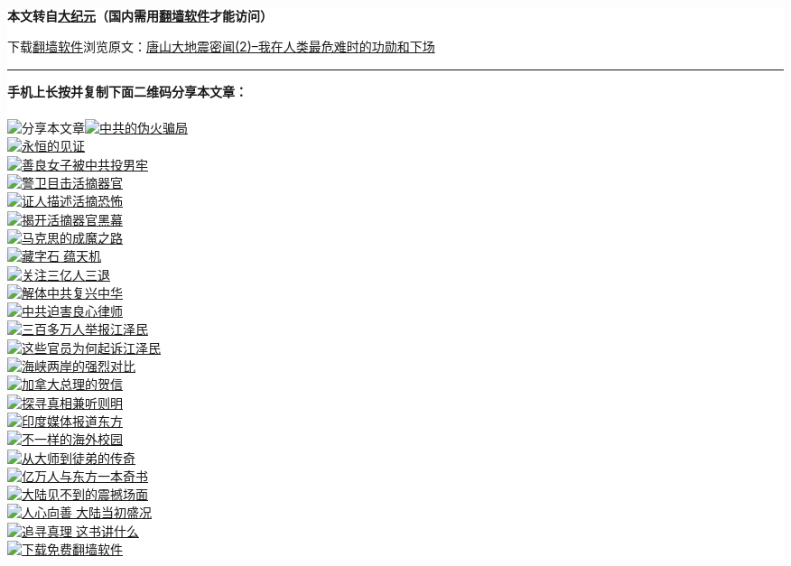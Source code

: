 
<strong>本文转自<a href="https://www.epochtimes.com">大纪元</a>（国内需用<a href="https://github.com/19920513/www/blob/master/README.md#8">翻墙软件</a>才能访问）</strong><p>下载<a href="https://github.com/19920513/www/blob/master/README.md#8">翻墙软件</a>浏览原文：<a href="https://www.epochtimes.com/gb/6/12/14/n1557046.htm">唐山大地震密闻(2)&#8211;我在人类最危难时的功勋和下场</a></p><hr>

<strong>手机上长按并复制下面二维码分享本文章：</strong><br><br><img src="https://chart.apis.google.com/chart?cht=qr&chs=240x240&choe=UTF-8&chld=M|2&chl=https://github.com/19920513/djy/blob/master/gb/6/12/14/n1557046.md%231" title="分享本文章"></td><td VALIGN=TOP><a href="https://github.com/19920513/djy/blob/master/gb/16/1/21/n4622075.md?dfh#1" target="_blank"><img src="https://raw.githubusercontent.com/19920513/djy/master/gb/300/wei-f1.jpg" title="中共的伪火骗局"  alt="中共的伪火骗局"></a><br><a href="https://github.com/19920513/www/blob/master/README.md?dfh#9" target="_blank"><img src="https://raw.githubusercontent.com/19920513/djy/master/gb/300/yong-h.jpg" title="永恒的见证"  alt="永恒的见证"></a><br><a href="https://github.com/19920513/djy/blob/master/gb/13/9/29/n3974789.md?dfh#1" target="_blank"><img src="https://raw.githubusercontent.com/19920513/djy/master/gb/300/shang-lnz.jpg" title="善良女子被中共投男牢"  alt="善良女子被中共投男牢"></a><br><a href="https://github.com/19920513/djy/blob/master/gb/16/3/16/n4663449.md?dfh#1" target="_blank"><img src="https://raw.githubusercontent.com/19920513/djy/master/gb/300/huo-z3.jpg" title="警卫目击活摘器官"  alt="警卫目击活摘器官"></a><br><a href="https://github.com/19920513/djy/blob/master/gb/16/8/7/n8177641.md?dfh#1" target="_blank"><img src="https://raw.githubusercontent.com/19920513/djy/master/gb/300/huo-z4.jpg" title="证人描述活摘恐怖"  alt="证人描述活摘恐怖"></a><br><a href="https://github.com/19920513/djy/blob/master/gb/10/4/19/n2881569.md?dfh#1" target="_blank"><img src="https://raw.githubusercontent.com/19920513/djy/master/gb/300/huo-z1.jpg" title="揭开活摘器官黑幕"  alt="揭开活摘器官黑幕"></a><br><a href="https://github.com/19920513/djy/blob/master/gb/10/11/7/n3077476.md?dfh#1" target="_blank"><img src="https://raw.githubusercontent.com/19920513/djy/master/gb/300/ma-ks.jpg" title="马克思的成魔之路"  alt="马克思的成魔之路"></a><br><a href="https://github.com/19920513/djy/blob/master/gb/14/6/9/n4173977.md?dfh#1" target="_blank"><img src="https://raw.githubusercontent.com/19920513/djy/master/gb/300/chang-zs.jpg" title="藏字石 蕴天机"  alt="藏字石 蕴天机"></a><br><a href="https://github.com/19920513/djy/blob/master/gb/18/5/10/n10381511.md?dfh#1" target="_blank"><img src="https://raw.githubusercontent.com/19920513/djy/master/gb/300/st1.jpg" title="关注三亿人三退"  alt="关注三亿人三退"></a><br><a href="https://github.com/19920513/djy/blob/master/gb/18/3/21/n10237682.md?dfh#1" target="_blank"><img src="https://raw.githubusercontent.com/19920513/djy/master/gb/300/jie-t.jpg" title="解体中共复兴中华"  alt="解体中共复兴中华"></a><br><a href="https://github.com/19920513/djy/blob/master/gb/9/2/9/n2422991.md?dfh#1" target="_blank"><img src="https://raw.githubusercontent.com/19920513/djy/master/gb/300/gao-zs.jpg" title="中共迫害良心律师"  alt="中共迫害良心律师"></a><br><a href="https://github.com/19920513/djy/blob/master/gb/18/12/9/n10900044.md?dfh#1" target="_blank"><img src="https://raw.githubusercontent.com/19920513/djy/master/gb/300/sj1.jpg" title="三百多万人举报江泽民"  alt="三百多万人举报江泽民"></a><br><a href="https://github.com/19920513/djy/blob/master/gb/18/8/28/n10672014.md?dfh#1" target="_blank"><img src="https://raw.githubusercontent.com/19920513/djy/master/gb/300/sj2.jpg" title="这些官员为何起诉江泽民"  alt="这些官员为何起诉江泽民"></a><br><a href="https://github.com/19920513/djy/blob/master/gb/8/12/18/n2367165.md?dfh#1" target="_blank"><img src="https://raw.githubusercontent.com/19920513/djy/master/gb/300/liangan.jpg" title="海峡两岸的强烈对比"  alt="海峡两岸的强烈对比"></a><br><a href="https://github.com/19920513/djy/blob/master/gb/15/12/10/n4593139.md?dfh#1" target="_blank"><img src="https://raw.githubusercontent.com/19920513/djy/master/gb/300/jia-ndzl.jpg" title="加拿大总理的贺信"  alt="加拿大总理的贺信"></a><br><a href="https://github.com/19920513/djy/blob/master/gb/11/6/17/n3289382.md?dfh#1" target="_blank"><img src="https://raw.githubusercontent.com/19920513/djy/master/gb/300/xiao-wd.jpg" title="探寻真相兼听则明"  alt="探寻真相兼听则明"></a><br><a href="https://github.com/19920513/djy/blob/master/gb/18/10/27/n10812623.md?dfh#1" target="_blank"><img src="https://raw.githubusercontent.com/19920513/djy/master/gb/300/yindu.jpg" title="印度媒体报道东方"  alt="印度媒体报道东方"></a><br><a href="https://github.com/19920513/djy/blob/master/gb/18/6/9/n10469652.md?dfh#1" target="_blank"><img src="https://raw.githubusercontent.com/19920513/djy/master/gb/300/xie-j.jpg" title="不一样的海外校园"  alt="不一样的海外校园"></a><br><a href="https://github.com/19920513/djy/blob/master/gb/7/4/5/n1669415.md?dfh#1" target="_blank"><img src="https://raw.githubusercontent.com/19920513/djy/master/gb/300/li-up.jpg" title="从大师到徒弟的传奇"  alt="从大师到徒弟的传奇"></a><br><a href="https://github.com/19920513/djy/blob/master/gb/17/5/26/n9191512.md?dfh#1" target="_blank"><img src="https://raw.githubusercontent.com/19920513/djy/master/gb/300/zfl2.jpg" title="亿万人与东方一本奇书"  alt="亿万人与东方一本奇书"></a><br><a href="https://github.com/19920513/djy/blob/master/gb/13/11/27/n4020290.md?dfh#1" target="_blank"><img src="https://raw.githubusercontent.com/19920513/djy/master/gb/300/zhen-h.jpg" title="大陆见不到的震撼场面"  alt="大陆见不到的震撼场面"></a><br><a href="https://github.com/19920513/djy/blob/master/gb/15/7/17/n4482910.md?dfh#1" target="_blank"><img src="https://raw.githubusercontent.com/19920513/djy/master/gb/300/dalu-sk.jpg" title="人心向善 大陆当初盛况"  alt="人心向善 大陆当初盛况"></a><br><a href="https://github.com/19920513/djy/blob/master/gb/19/1/5/n10955468.md?dfh#1" target="_blank"><img src="https://raw.githubusercontent.com/19920513/djy/master/gb/300/zfl1.jpg" title="追寻真理 这书讲什么"  alt="追寻真理 这书讲什么"></a><br><a href="https://github.com/19920513/www/blob/master/README.md?dfh#1" target="_blank"><img src="https://raw.githubusercontent.com/19920513/djy/master/gb/300/fq1.jpg" title="下载免费翻墙软件"  alt="下载免费翻墙软件"></a><br></td></tr></table>
